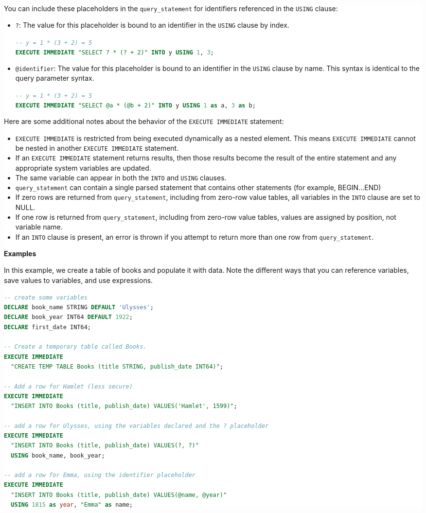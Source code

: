 You can include these placeholders in the `query_statement` for identifiers
referenced in the `USING` clause:

+  `?`: The value for this placeholder is bound to an identifier in the `USING`
   clause by index.

   ```sql
   -- y = 1 * (3 + 2) = 5
   EXECUTE IMMEDIATE "SELECT ? * (? + 2)" INTO y USING 1, 3;
   ```
+  `@identifier`: The value for this placeholder is bound to an identifier in
   the `USING` clause by name. This syntax is identical to
   the query parameter syntax.

   ```sql
   -- y = 1 * (3 + 2) = 5
   EXECUTE IMMEDIATE "SELECT @a * (@b + 2)" INTO y USING 1 as a, 3 as b;
   ```

Here are some additional notes about the behavior of the `EXECUTE IMMEDIATE`
statement:

+ `EXECUTE IMMEDIATE` is restricted from being executed dynamically as a
  nested element. This means `EXECUTE IMMEDIATE` cannot be nested in another
  `EXECUTE IMMEDIATE` statement.
+  If an `EXECUTE IMMEDIATE` statement returns results, then those results
   become the result of the entire statement and any appropriate
   system variables are updated.
+  The same variable can appear in both the `INTO` and `USING` clauses.
+  `query_statement` can contain a single parsed statement that contains other
   statements (for example, BEGIN...END)
+  If zero rows are returned from `query_statement`, including from zero-row
   value tables, all variables in the `INTO` clause are set to NULL.
+  If one row is returned from `query_statement`, including from zero-row
   value tables, values are assigned by position, not variable name.
+  If an `INTO` clause is present, an error is thrown if you attempt to return
   more than one row from `query_statement`.

**Examples**

In this example, we create a table of books and populate it with data. Note
the different ways that you can reference variables, save values to
variables, and use expressions.

```sql
-- create some variables
DECLARE book_name STRING DEFAULT 'Ulysses';
DECLARE book_year INT64 DEFAULT 1922;
DECLARE first_date INT64;

-- Create a temporary table called Books.
EXECUTE IMMEDIATE
  "CREATE TEMP TABLE Books (title STRING, publish_date INT64)";

-- Add a row for Hamlet (less secure)
EXECUTE IMMEDIATE
  "INSERT INTO Books (title, publish_date) VALUES('Hamlet', 1599)";

-- add a row for Ulysses, using the variables declared and the ? placeholder
EXECUTE IMMEDIATE
  "INSERT INTO Books (title, publish_date) VALUES(?, ?)"
  USING book_name, book_year;

-- add a row for Emma, using the identifier placeholder
EXECUTE IMMEDIATE
  "INSERT INTO Books (title, publish_date) VALUES(@name, @year)"
  USING 1815 as year, "Emma" as name;

```